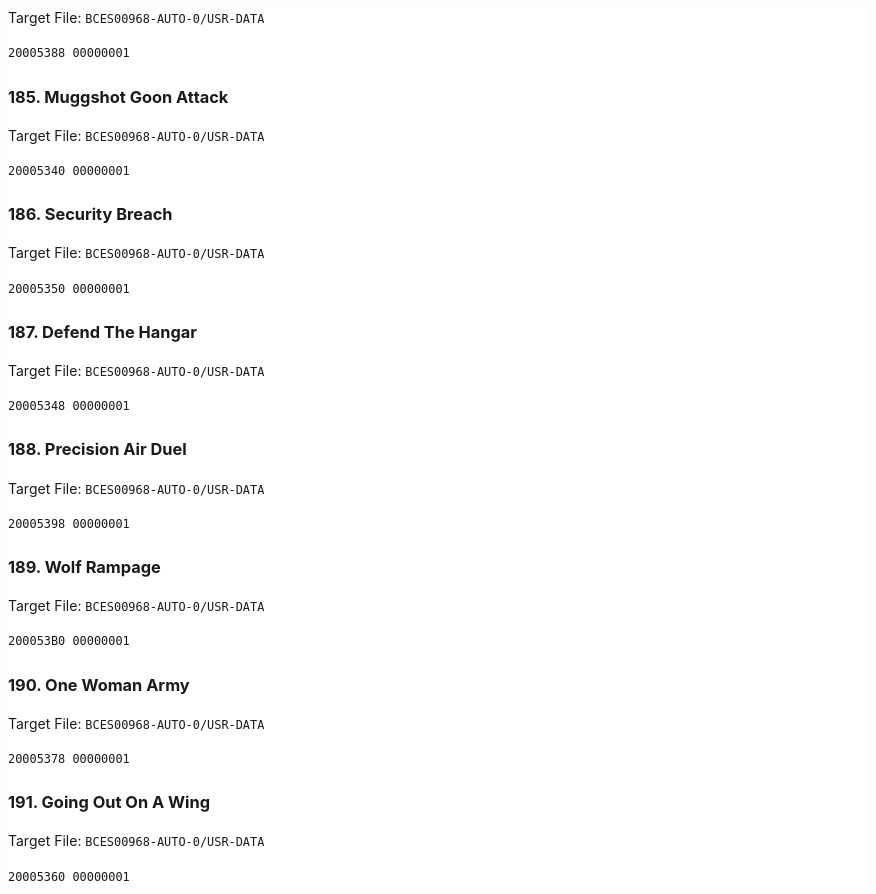 Target File: `BCES00968-AUTO-0/USR-DATA`

```
20005388 00000001
```

### 185. Muggshot Goon Attack

Target File: `BCES00968-AUTO-0/USR-DATA`

```
20005340 00000001
```

### 186. Security Breach

Target File: `BCES00968-AUTO-0/USR-DATA`

```
20005350 00000001
```

### 187. Defend The Hangar

Target File: `BCES00968-AUTO-0/USR-DATA`

```
20005348 00000001
```

### 188. Precision Air Duel

Target File: `BCES00968-AUTO-0/USR-DATA`

```
20005398 00000001
```

### 189. Wolf Rampage

Target File: `BCES00968-AUTO-0/USR-DATA`

```
200053B0 00000001
```

### 190. One Woman Army

Target File: `BCES00968-AUTO-0/USR-DATA`

```
20005378 00000001
```

### 191. Going Out On A Wing

Target File: `BCES00968-AUTO-0/USR-DATA`

```
20005360 00000001
```
